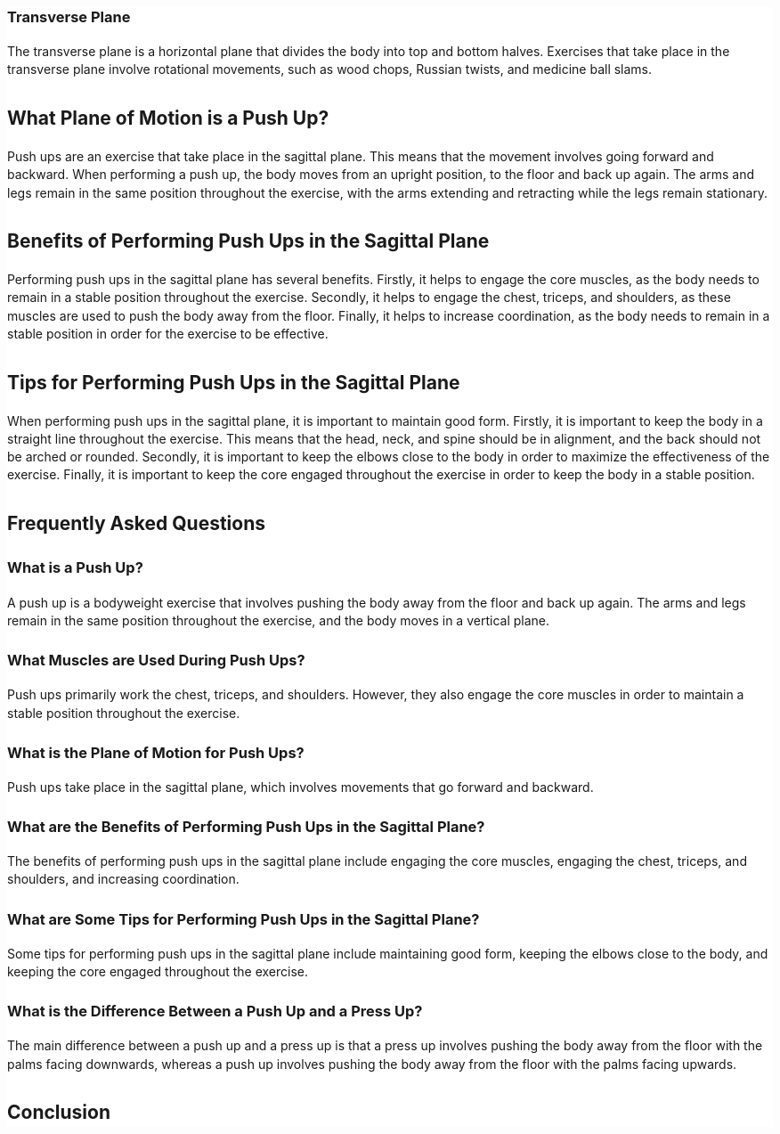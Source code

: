 <h3>Transverse Plane</h3>
The transverse plane is a horizontal plane that divides the body into top and bottom halves. Exercises that take place in the transverse plane involve rotational movements, such as wood chops, Russian twists, and medicine ball slams. 

<h2>What Plane of Motion is a Push Up?</h2>

Push ups are an exercise that take place in the sagittal plane. This means that the movement involves going forward and backward. When performing a push up, the body moves from an upright position, to the floor and back up again. The arms and legs remain in the same position throughout the exercise, with the arms extending and retracting while the legs remain stationary. 

<h2>Benefits of Performing Push Ups in the Sagittal Plane</h2>

Performing push ups in the sagittal plane has several benefits. Firstly, it helps to engage the core muscles, as the body needs to remain in a stable position throughout the exercise. Secondly, it helps to engage the chest, triceps, and shoulders, as these muscles are used to push the body away from the floor. Finally, it helps to increase coordination, as the body needs to remain in a stable position in order for the exercise to be effective. 

<h2>Tips for Performing Push Ups in the Sagittal Plane</h2>

When performing push ups in the sagittal plane, it is important to maintain good form. Firstly, it is important to keep the body in a straight line throughout the exercise. This means that the head, neck, and spine should be in alignment, and the back should not be arched or rounded. Secondly, it is important to keep the elbows close to the body in order to maximize the effectiveness of the exercise. Finally, it is important to keep the core engaged throughout the exercise in order to keep the body in a stable position. 

<h2>Frequently Asked Questions</h2>

<h3>What is a Push Up?</h3>
A push up is a bodyweight exercise that involves pushing the body away from the floor and back up again. The arms and legs remain in the same position throughout the exercise, and the body moves in a vertical plane. 

<h3>What Muscles are Used During Push Ups?</h3>
Push ups primarily work the chest, triceps, and shoulders. However, they also engage the core muscles in order to maintain a stable position throughout the exercise. 

<h3>What is the Plane of Motion for Push Ups?</h3>
Push ups take place in the sagittal plane, which involves movements that go forward and backward. 

<h3>What are the Benefits of Performing Push Ups in the Sagittal Plane?</h3>
The benefits of performing push ups in the sagittal plane include engaging the core muscles, engaging the chest, triceps, and shoulders, and increasing coordination. 

<h3>What are Some Tips for Performing Push Ups in the Sagittal Plane?</h3>
Some tips for performing push ups in the sagittal plane include maintaining good form, keeping the elbows close to the body, and keeping the core engaged throughout the exercise. 

<h3>What is the Difference Between a Push Up and a Press Up?</h3>
The main difference between a push up and a press up is that a press up involves pushing the body away from the floor with the palms facing downwards, whereas a push up involves pushing the body away from the floor with the palms facing upwards. 

<h2>Conclusion</h2>

